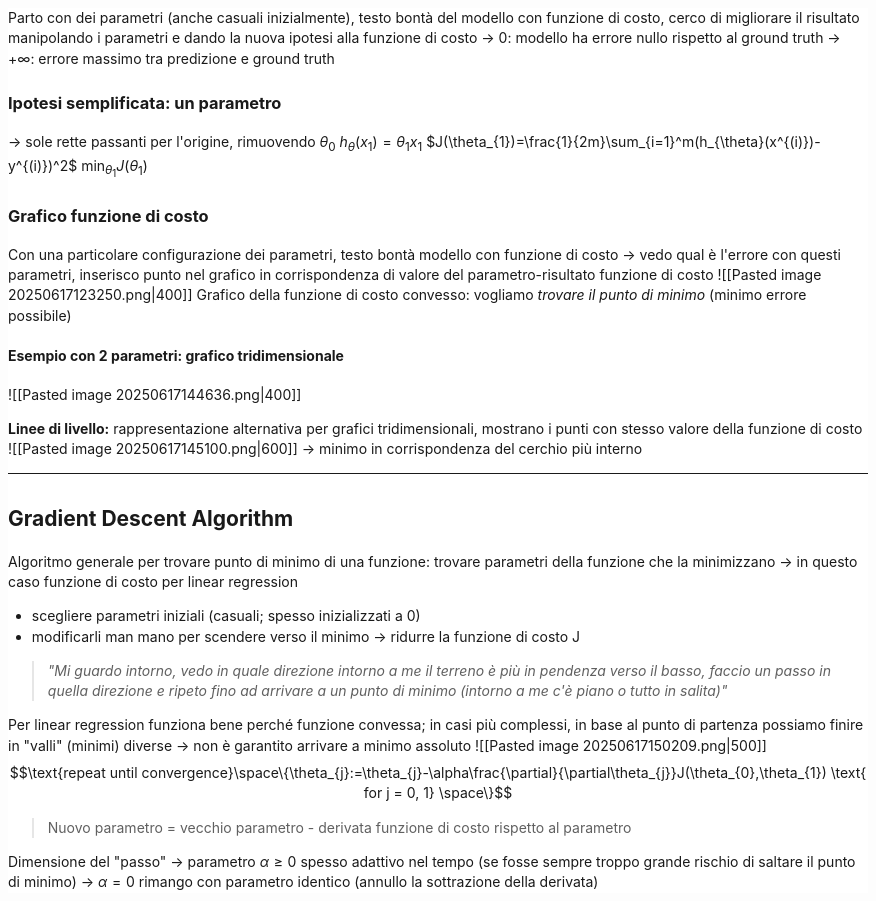 Parto con dei parametri (anche casuali inizialmente), testo bontà del modello con funzione di costo, cerco di migliorare il risultato manipolando i parametri e dando la nuova ipotesi alla funzione di costo
-> 0: modello ha errore nullo rispetto al ground truth
-> $+\infty$: errore massimo tra predizione e ground truth

### Ipotesi semplificata: un parametro
-> sole rette passanti per l'origine, rimuovendo $\theta_{0}$
$h_{\theta}(x_{1})=\theta_{1}x_{1}$
$J(\theta_{1})=\frac{1}{2m}\sum_{i=1}^m(h_{\theta}(x^{(i)})-y^{(i)})^2$
$\displaystyle \min_{\theta_{1}}J(\theta_{1})$

### Grafico funzione di costo
Con una particolare configurazione dei parametri, testo bontà modello con funzione di costo
-> vedo qual è l'errore con questi parametri, inserisco punto nel grafico in corrispondenza di valore del parametro-risultato funzione di costo
![[Pasted image 20250617123250.png|400]]
Grafico della funzione di costo convesso: vogliamo *trovare il punto di minimo* (minimo errore possibile)

#### Esempio con 2 parametri: grafico tridimensionale
![[Pasted image 20250617144636.png|400]]

**Linee di livello:** rappresentazione alternativa per grafici tridimensionali, mostrano i punti con stesso valore della funzione di costo 
![[Pasted image 20250617145100.png|600]]
-> minimo in corrispondenza del cerchio più interno

***

## Gradient Descent Algorithm
Algoritmo generale per trovare punto di minimo di una funzione: trovare parametri della funzione che la minimizzano -> in questo caso funzione di costo per linear regression
- scegliere parametri iniziali (casuali; spesso inizializzati a 0)
- modificarli man mano per scendere verso il minimo -> ridurre la funzione di costo J

> *"Mi guardo intorno, vedo in quale direzione intorno a me il terreno è più in pendenza verso il basso, faccio un passo in quella direzione e ripeto fino ad arrivare a un punto di minimo (intorno a me c'è piano o tutto in salita)"*

Per linear regression funziona bene perché funzione convessa; in casi più complessi, in base al punto di partenza possiamo finire in "valli" (minimi) diverse -> non è garantito arrivare a minimo assoluto
![[Pasted image 20250617150209.png|500]]
$$\text{repeat until convergence}\space\{\theta_{j}:=\theta_{j}-\alpha\frac{\partial}{\partial\theta_{j}}J(\theta_{0},\theta_{1}) \text{ for j = 0, 1} \space\}$$
> Nuovo parametro = vecchio parametro - derivata funzione di costo rispetto al parametro

Dimensione del "passo" -> parametro $\alpha≥0$ spesso adattivo nel tempo (se fosse sempre troppo grande rischio di saltare il punto di minimo)
-> $\alpha=0$ rimango con parametro identico (annullo la sottrazione della derivata)
